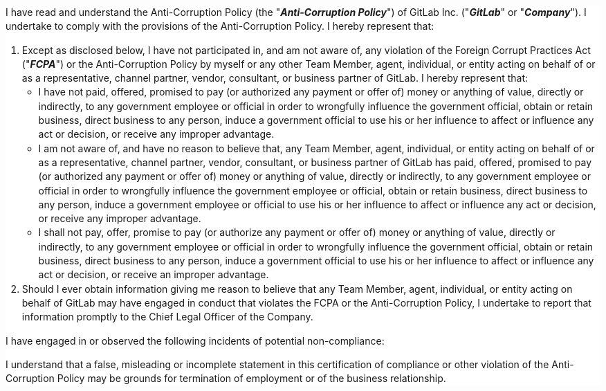 I have read and understand the Anti-Corruption Policy (the "***Anti-Corruption Policy***") of GitLab Inc. ("***GitLab***" or "***Company***").  I undertake to comply with the provisions of the Anti-Corruption Policy.  I hereby represent that:

1. Except as disclosed below, I have not participated in, and am not aware of, any violation of the Foreign Corrupt Practices Act ("***FCPA***") or the Anti-Corruption Policy by myself or any other Team Member, agent, individual, or entity acting on behalf of or as a representative, channel partner, vendor, consultant, or business partner of GitLab.  I hereby represent that:
    - I have not paid, offered, promised to pay (or authorized any payment or offer of) money or anything of value, directly or indirectly, to any government employee or official in order to wrongfully influence the government official, obtain or retain business, direct business to any person, induce a government official to use his or her influence to affect or influence any act or decision, or receive any improper advantage.
    - I am not aware of, and have no reason to believe that, any Team Member, agent, individual, or entity acting on behalf of or as a representative, channel partner, vendor, consultant, or business partner of GitLab has paid, offered, promised to pay (or authorized any payment or offer of) money or anything of value, directly or indirectly, to any government employee or official in order to wrongfully influence the government employee or official, obtain or retain business, direct business to any person, induce a government employee or official to use his or her influence to affect or influence any act or decision, or receive any improper advantage.
    - I shall not pay, offer, promise to pay (or authorize any payment or offer of) money or anything of value, directly or indirectly, to any government employee or official in order to wrongfully influence the government official, obtain or retain business, direct business to any person, induce a government official to use his or her influence to affect or influence any act or decision, or receive an improper advantage.
1. Should I ever obtain information giving me reason to believe that any Team Member, agent, individual, or entity acting on behalf of GitLab may have engaged in conduct that violates the FCPA or the Anti-Corruption Policy, I undertake to report that information promptly to the Chief Legal Officer of the Company.

I have engaged in or observed the following incidents of potential non-compliance:

I understand that a false, misleading or incomplete statement in this certification of compliance or other violation of the Anti-Corruption Policy may be grounds for termination of employment or of the business relationship.
